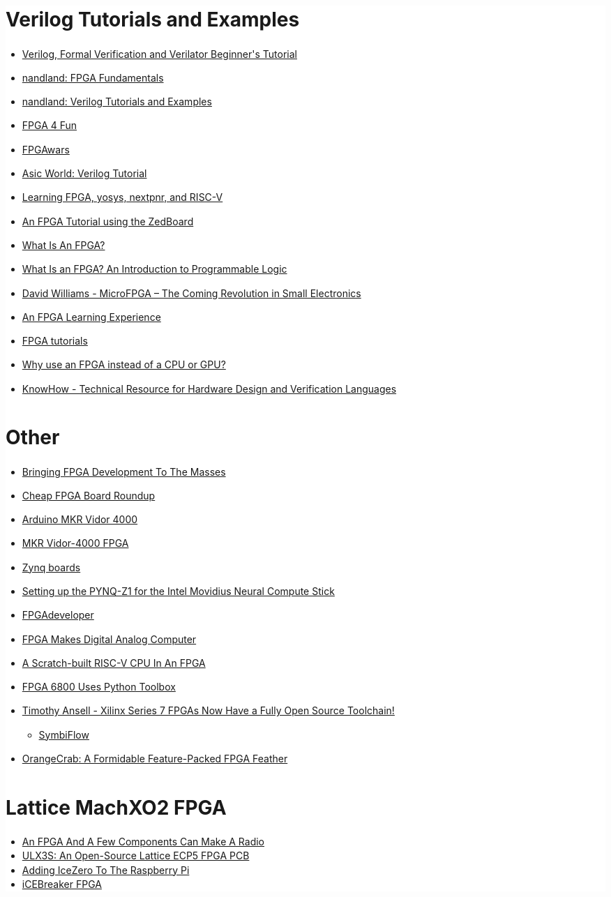 # Verilog Tutorials and Examples
* [Verilog, Formal Verification and Verilator Beginner's Tutorial](https://zipcpu.com/tutorial/)
* [nandland: FPGA Fundamentals](https://www.nandland.com/articles/fpga-101-fpgas-for-beginners.html)
* [nandland: Verilog Tutorials and Examples](https://www.nandland.com/verilog/tutorials/index.html)
* [ FPGA 4 Fun](https://www.fpga4fun.com/)
* [FPGAwars](http://fpgawars.github.io/)
* [Asic World: Verilog Tutorial](http://asic-world.com/verilog/veritut.html)
* [Learning FPGA, yosys, nextpnr, and RISC-V](https://github.com/BrunoLevy/learn-fpga)
* [An FPGA Tutorial using the ZedBoard](https://www.beyond-circuits.com/wordpress/tutorial/)


* [What Is An FPGA?](https://www.youtube.com/watch?v=gUsHwi4M4xE)
* [What Is an FPGA? An Introduction to Programmable Logic](https://www.allaboutcircuits.com/technical-articles/what-is-an-fpga-introduction-to-programmable-logic-fpga-vs-microcontroller/)
* [David Williams - MicroFPGA – The Coming Revolution in Small Electronics](https://www.youtube.com/watch?v=ME_e06ApxJA&t=140s)

* [An FPGA Learning Experience](https://www.youtube.com/watch?v=HaD_ExYgMeM)
* [FPGA tutorials](https://hackaday.io/list/160076-fpga-tutorials)
* [Why use an FPGA instead of a CPU or GPU?](https://blog.esciencecenter.nl/why-use-an-fpga-instead-of-a-cpu-or-gpu-b234cd4f309c)

 * [KnowHow - Technical Resource for Hardware Design and Verification Languages](https://www.doulos.com/knowhow/)

# Other
* [Bringing FPGA Development To The Masses](https://hackaday.com/2019/07/05/bringing-fpga-development-to-the-masses/)
* [Cheap FPGA Board Roundup](https://hackaday.com/2018/08/20/cheap-fpga-board-roundup/)
* [Arduino MKR Vidor 4000](https://www.sparkfun.com/products/14870)
* [MKR Vidor-4000 FPGA](https://www.designnews.com/electronics-test/fpga-diy-electronics/79145038959945)

* [Zynq boards](http://www.pynq.io/board.html)
* [Setting up the PYNQ-Z1 for the Intel Movidius Neural Compute Stick](http://www.fpgadeveloper.com/2018/04/setting-up-the-pynq-z1-for-the-intel-movidius-neural-compute-stick.html)
* [FPGAdeveloper](http://www.fpgadeveloper.com/)

* [FPGA Makes Digital Analog Computer](https://hackaday.com/2019/02/14/fpga-makes-digital-analog-computer/)
* [A Scratch-built RISC-V CPU In An FPGA](https://hackaday.com/2019/11/19/emulating-risc-v-on-an-fpga/)
* [FPGA 6800 Uses Python Toolbox](https://hackaday.com/2019/12/27/fpga-6800-uses-python-toolbox/)
* [Timothy Ansell - Xilinx Series 7 FPGAs Now Have a Fully Open Source Toolchain!](https://www.youtube.com/watch?v=EHePto95qoE)
    * [SymbiFlow](https://symbiflow.github.io/)

* [OrangeCrab: A Formidable Feature-Packed FPGA Feather](https://www.hackster.io/news/orangecrab-a-formidable-feature-packed-fpga-feather-04fd6c99eb0f)

# Lattice MachXO2 FPGA
* [An FPGA And A Few Components Can Make A Radio](https://hackaday.com/2020/04/18/an-fpga-and-a-few-components-can-make-a-radio/)
* [ULX3S: An Open-Source Lattice ECP5 FPGA PCB](https://hackaday.com/2019/01/14/ulx3s-an-open-source-lattice-ecp5-fpga-pcb/)
* [Adding IceZero To The Raspberry Pi](https://hackaday.com/2017/02/08/adding-icezero-to-the-raspberry-pi/)
* [iCEBreaker FPGA](https://www.crowdsupply.com/1bitsquared/icebreaker-fpga)
